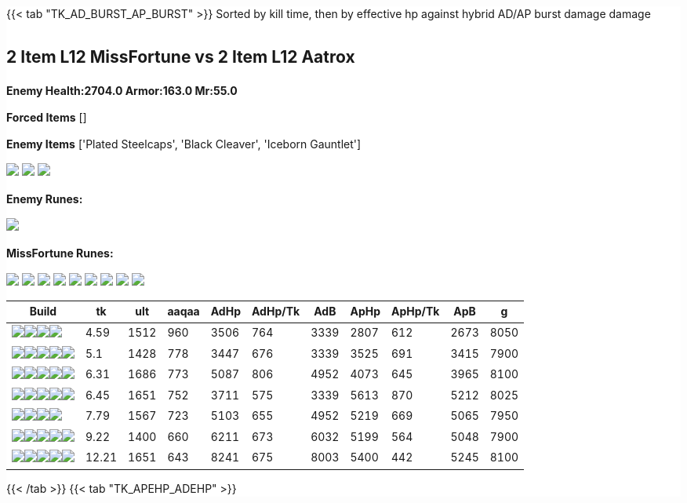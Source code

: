 {{< tab "TK_AD_BURST_AP_BURST" >}}
Sorted by kill time, then by effective hp against hybrid AD/AP burst damage damage
## 2 Item L12 MissFortune vs 2 Item L12 Aatrox

**Enemy Health:2704.0 Armor:163.0 Mr:55.0**


**Forced Items** []








**Enemy Items** ['Plated Steelcaps', 'Black Cleaver', 'Iceborn Gauntlet']





![](/item/3047.png)
![](/item/3071.png)
![](/item/6662.png)



**Enemy Runes:**





![](/StatMods/StatModsArmorIcon.png)



**MissFortune Runes:**


![](/Styles/Sorcery/ArcaneComet/ArcaneComet.png)
![](/Styles/Sorcery/ManaflowBand/ManaflowBand.png)
![](/Styles/Sorcery/AbsoluteFocus/AbsoluteFocus.png)
![](/Styles/Sorcery/GatheringStorm/GatheringStorm.png)
![](/Styles/Domination/EyeballCollection/EyeballCollection.png)
![](/Styles/Domination/TreasureHunter/TreasureHunter.png)
![](/StatMods/StatModsAdaptiveForceIcon.png)
![](/StatMods/StatModsAdaptiveForceIcon.png)
![](/StatMods/StatModsArmorIcon.png)





 Build |tk|ult|aaqaa|AdHp|AdHp/Tk|AdB|ApHp|ApHp/Tk|ApB|g
-|-|-|-|-|-|-|-|-|-|-
![](/item/6672.png)![](/item/3153.png)![](/item/1055.png)![](/item/1038.png)|4.59|1512|960|3506|764|3339|2807|612|2673|8050
![](/item/6672.png)![](/item/3091.png)![](/item/1053.png)![](/item/1055.png)![](/item/1036.png)|5.1|1428|778|3447|676|3339|3525|691|3415|7900
![](/item/6672.png)![](/item/6673.png)![](/item/1055.png)![](/item/1038.png)![](/item/1036.png)|6.31|1686|773|5087|806|4952|4073|645|3965|8100
![](/item/6672.png)![](/item/3156.png)![](/item/1053.png)![](/item/1055.png)![](/item/1037.png)|6.45|1651|752|3711|575|3339|5613|870|5212|8025
![](/item/3091.png)![](/item/6673.png)![](/item/1055.png)![](/item/1038.png)|7.79|1567|723|5103|655|4952|5219|669|5065|7950
![](/item/3091.png)![](/item/3026.png)![](/item/1053.png)![](/item/1055.png)![](/item/1036.png)|9.22|1400|660|6211|673|6032|5199|564|5048|7900
![](/item/6673.png)![](/item/3026.png)![](/item/1055.png)![](/item/1038.png)![](/item/1036.png)|12.21|1651|643|8241|675|8003|5400|442|5245|8100
{{< /tab >}}
{{< tab "TK_APEHP_ADEHP" >}}